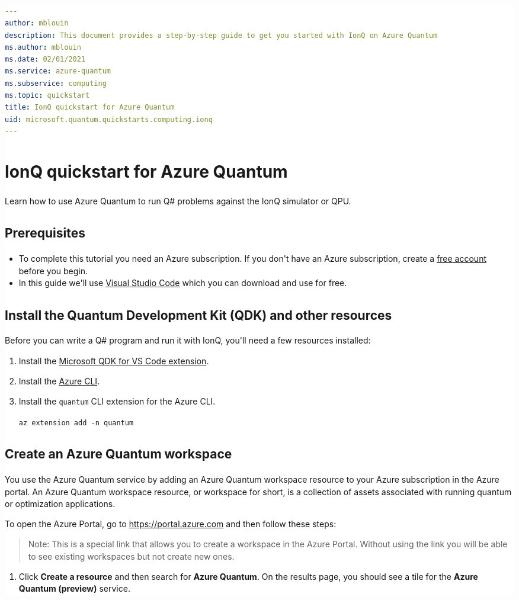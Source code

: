 ```yaml
---
author: mblouin
description: This document provides a step-by-step guide to get you started with IonQ on Azure Quantum
ms.author: mblouin
ms.date: 02/01/2021
ms.service: azure-quantum
ms.subservice: computing
ms.topic: quickstart
title: IonQ quickstart for Azure Quantum
uid: microsoft.quantum.quickstarts.computing.ionq
---
```


# IonQ quickstart for Azure Quantum

Learn how to use Azure Quantum to run Q# problems against the IonQ simulator or QPU.

## Prerequisites

- To complete this tutorial you need an Azure subscription. If you don't have
  an Azure subscription, create a [free account](https://azure.microsoft.com/free/) before you begin.
- In this guide we'll use [Visual Studio Code](https://code.visualstudio.com/download) which you can download and use for free.

## Install the Quantum Development Kit (QDK) and other resources

Before you can write a Q# program and run it with IonQ, you'll need a few resources installed:

1. Install the [Microsoft QDK for VS Code extension](https://marketplace.visualstudio.com/items?itemName=quantum.quantum-devkit-vscode).
1. Install the [Azure CLI](/cli/azure/install-azure-cli).
1. Install the `quantum` CLI extension for the Azure CLI.

   ```azurecli
   az extension add -n quantum
   ```

## Create an Azure Quantum workspace

You use the Azure Quantum service by adding an Azure Quantum workspace resource to your Azure subscription in the Azure portal. An Azure Quantum workspace resource, or workspace for short, is a collection of assets associated with running quantum or optimization applications.

To open the Azure Portal, go to <https://portal.azure.com> and then follow these steps:

> Note: This is a special link that allows you to create a workspace in the Azure Portal. Without using the link you will be able to see existing workspaces but not create new ones.

1. Click **Create a resource** and then search for **Azure Quantum**. On the results page, you should see a tile for the **Azure Quantum (preview)** service.
